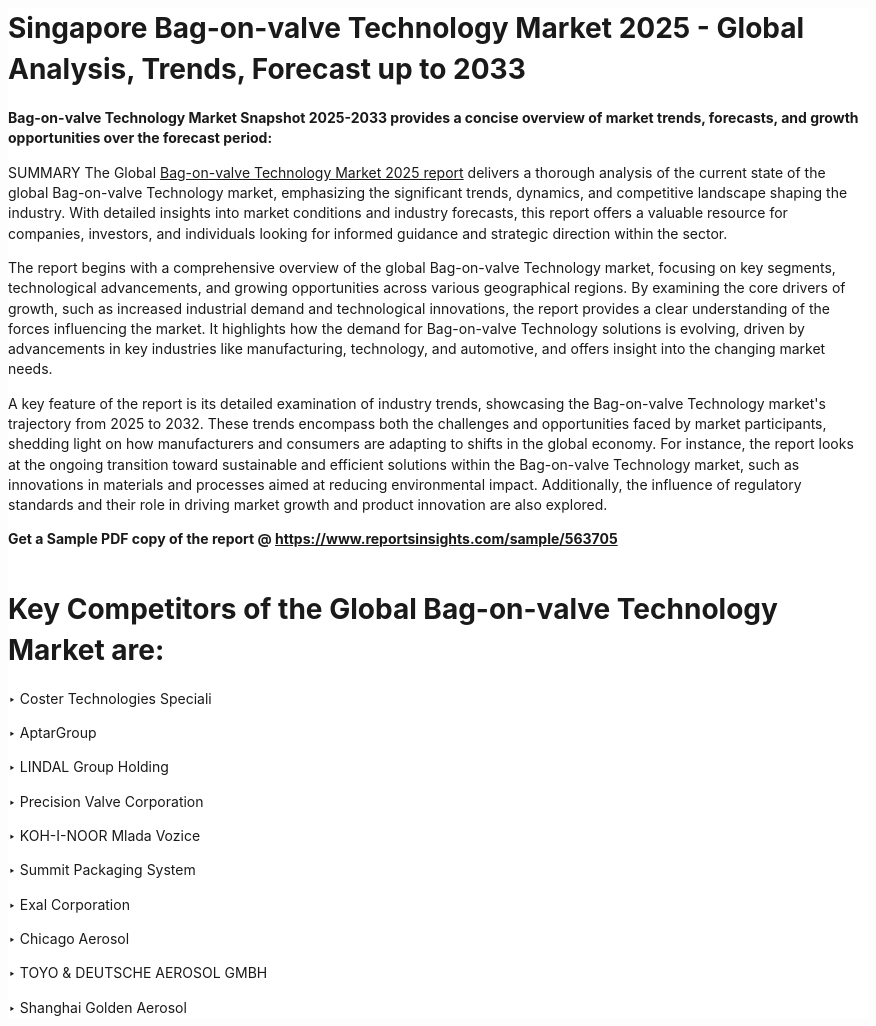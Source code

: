 # Singapore Bag-on-valve Technology Market 2025 - Global Analysis, Trends, Forecast up to 2033

<strong>Bag-on-valve Technology Market Snapshot 2025-2033 provides a concise overview of market trends, forecasts, and growth opportunities over the forecast period:</strong>

SUMMARY The Global <a href=https://www.reportsinsights.com/sample/563705>Bag-on-valve Technology Market 2025 report</a> delivers a thorough analysis of the current state of the global Bag-on-valve Technology market, emphasizing the significant trends, dynamics, and competitive landscape shaping the industry. With detailed insights into market conditions and industry forecasts, this report offers a valuable resource for companies, investors, and individuals looking for informed guidance and strategic direction within the sector.

The report begins with a comprehensive overview of the global Bag-on-valve Technology market, focusing on key segments, technological advancements, and growing opportunities across various geographical regions. By examining the core drivers of growth, such as increased industrial demand and technological innovations, the report provides a clear understanding of the forces influencing the market. It highlights how the demand for Bag-on-valve Technology solutions is evolving, driven by advancements in key industries like manufacturing, technology, and automotive, and offers insight into the changing market needs.

A key feature of the report is its detailed examination of industry trends, showcasing the Bag-on-valve Technology market's trajectory from 2025 to 2032. These trends encompass both the challenges and opportunities faced by market participants, shedding light on how manufacturers and consumers are adapting to shifts in the global economy. For instance, the report looks at the ongoing transition toward sustainable and efficient solutions within the Bag-on-valve Technology market, such as innovations in materials and processes aimed at reducing environmental impact. Additionally, the influence of regulatory standards and their role in driving market growth and product innovation are also explored.

<strong>Get a Sample PDF copy of the report @ <a href=https://www.reportsinsights.com/sample/563705>https://www.reportsinsights.com/sample/563705</a></strong>

# <strong>Key Competitors of the Global Bag-on-valve Technology Market are:</strong>

‣ Coster Technologies Speciali

‣ AptarGroup

‣ LINDAL Group Holding

‣ Precision Valve Corporation

‣ KOH-I-NOOR Mlada Vozice

‣ Summit Packaging System

‣ Exal Corporation

‣ Chicago Aerosol

‣ TOYO & DEUTSCHE AEROSOL GMBH

‣ Shanghai Golden Aerosol
